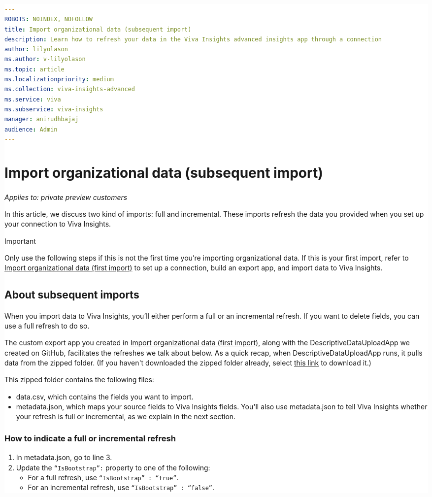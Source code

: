 ```yaml
---
ROBOTS: NOINDEX, NOFOLLOW
title: Import organizational data (subsequent import)
description: Learn how to refresh your data in the Viva Insights advanced insights app through a connection
author: lilyolason
ms.author: v-lilyolason
ms.topic: article
ms.localizationpriority: medium
ms.collection: viva-insights-advanced
ms.service: viva 
ms.subservice: viva-insights
manager: anirudhbajaj
audience: Admin
---
```


# Import organizational data (subsequent import)

*Applies to: private preview customers*

In this article, we discuss two kind of imports: full and incremental. These imports refresh the data you provided when you set up your connection to Viva Insights. 

>[!Important]
>Only use the following steps if this is not the first time you’re importing organizational data. If this is your first import, refer to [Import organizational data (first import)](import-org-data-first.md) to set up a connection, build an export app, and import data to Viva Insights.

## About subsequent imports

When you import data to Viva Insights, you’ll either perform a full or an incremental refresh. If you want to delete fields, you can use a full refresh to do so. 

The custom export app you created in [Import organizational data (first import)](import-org-data-first.md#prepare-export-and-import-organizational-data), along with the DescriptiveDataUploadApp we created on GitHub, facilitates the refreshes we talk about below. As a quick recap, when DescriptiveDataUploadApp runs, it pulls data from the zipped folder. (If you haven't downloaded the zipped folder already, select [this link](https://go.microsoft.com/fwlink/?linkid=2224590) to download it.) 

This zipped folder contains the following files:

* data.csv, which contains the fields you want to import.
* metadata.json, which maps your source fields to Viva Insights fields. You'll also use metadata.json to tell Viva Insights whether your refresh is full or incremental, as we explain in the next section.

### How to indicate a full or incremental refresh

1. In metadata.json, go to line 3.
1. Update the `“IsBootstrap”:` property to one of the following:
    *  For a full refresh, use `“IsBootstrap” : “true”`.
    * For an incremental refresh, use `“IsBootstrap” : “false”`.
